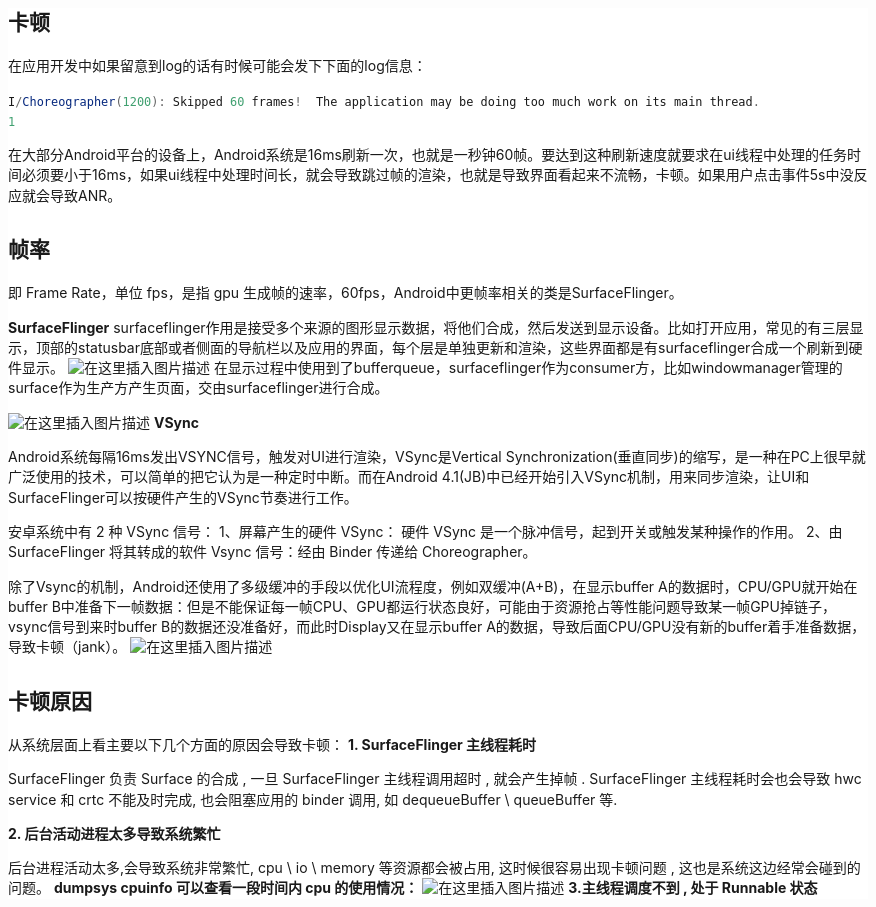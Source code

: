 ## 卡顿

在应用开发中如果留意到log的话有时候可能会发下下面的log信息：

```java
I/Choreographer(1200): Skipped 60 frames!  The application may be doing too much work on its main thread.
1
```

在大部分Android平台的设备上，Android系统是16ms刷新一次，也就是一秒钟60帧。要达到这种刷新速度就要求在ui线程中处理的任务时间必须要小于16ms，如果ui线程中处理时间长，就会导致跳过帧的渲染，也就是导致界面看起来不流畅，卡顿。如果用户点击事件5s中没反应就会导致ANR。

## 帧率

即 Frame Rate，单位 fps，是指 gpu 生成帧的速率，60fps，Android中更帧率相关的类是SurfaceFlinger。

**SurfaceFlinger**
surfaceflinger作用是接受多个来源的图形显示数据，将他们合成，然后发送到显示设备。比如打开应用，常见的有三层显示，顶部的statusbar底部或者侧面的导航栏以及应用的界面，每个层是单独更新和渲染，这些界面都是有surfaceflinger合成一个刷新到硬件显示。
![在这里插入图片描述](https://img-blog.csdnimg.cn/20200617103126541.png?x-oss-process=image/watermark,type_ZmFuZ3poZW5naGVpdGk,shadow_10,text_aHR0cHM6Ly9ibG9nLmNzZG4ubmV0L3UwMTMzMDk4NzA=,size_16,color_FFFFFF,t_70)
在显示过程中使用到了bufferqueue，surfaceflinger作为consumer方，比如windowmanager管理的surface作为生产方产生页面，交由surfaceflinger进行合成。

![在这里插入图片描述](https://img-blog.csdnimg.cn/20200617101750496.png)
**VSync**

Android系统每隔16ms发出VSYNC信号，触发对UI进行渲染，VSync是Vertical Synchronization(垂直同步)的缩写，是一种在PC上很早就广泛使用的技术，可以简单的把它认为是一种定时中断。而在Android 4.1(JB)中已经开始引入VSync机制，用来同步渲染，让UI和SurfaceFlinger可以按硬件产生的VSync节奏进行工作。

安卓系统中有 2 种 VSync 信号：
1、屏幕产生的硬件 VSync： 硬件 VSync 是一个脉冲信号，起到开关或触发某种操作的作用。
2、由 SurfaceFlinger 将其转成的软件 Vsync 信号：经由 Binder 传递给 Choreographer。

除了Vsync的机制，Android还使用了多级缓冲的手段以优化UI流程度，例如双缓冲(A+B)，在显示buffer A的数据时，CPU/GPU就开始在buffer B中准备下一帧数据：但是不能保证每一帧CPU、GPU都运行状态良好，可能由于资源抢占等性能问题导致某一帧GPU掉链子，vsync信号到来时buffer B的数据还没准备好，而此时Display又在显示buffer A的数据，导致后面CPU/GPU没有新的buffer着手准备数据，导致卡顿（jank）。
![在这里插入图片描述](https://img-blog.csdnimg.cn/20200619101533702.png?x-oss-process=image/watermark,type_ZmFuZ3poZW5naGVpdGk,shadow_10,text_aHR0cHM6Ly9ibG9nLmNzZG4ubmV0L3UwMTMzMDk4NzA=,size_16,color_FFFFFF,t_70)

## 卡顿原因

从系统层面上看主要以下几个方面的原因会导致卡顿：
**1. SurfaceFlinger 主线程耗时**

SurfaceFlinger 负责 Surface 的合成 , 一旦 SurfaceFlinger 主线程调用超时 , 就会产生掉帧 .
SurfaceFlinger 主线程耗时会也会导致 hwc service 和 crtc 不能及时完成, 也会阻塞应用的 binder 调用, 如 dequeueBuffer \ queueBuffer 等.

**2. 后台活动进程太多导致系统繁忙**

后台进程活动太多,会导致系统非常繁忙, cpu \ io \ memory 等资源都会被占用, 这时候很容易出现卡顿问题 , 这也是系统这边经常会碰到的问题。
**dumpsys cpuinfo 可以查看一段时间内 cpu 的使用情况：**
![在这里插入图片描述](https://img-blog.csdnimg.cn/20200619101827920.png?x-oss-process=image/watermark,type_ZmFuZ3poZW5naGVpdGk,shadow_10,text_aHR0cHM6Ly9ibG9nLmNzZG4ubmV0L3UwMTMzMDk4NzA=,size_16,color_FFFFFF,t_70)
**3.主线程调度不到 , 处于 Runnable 状态**
